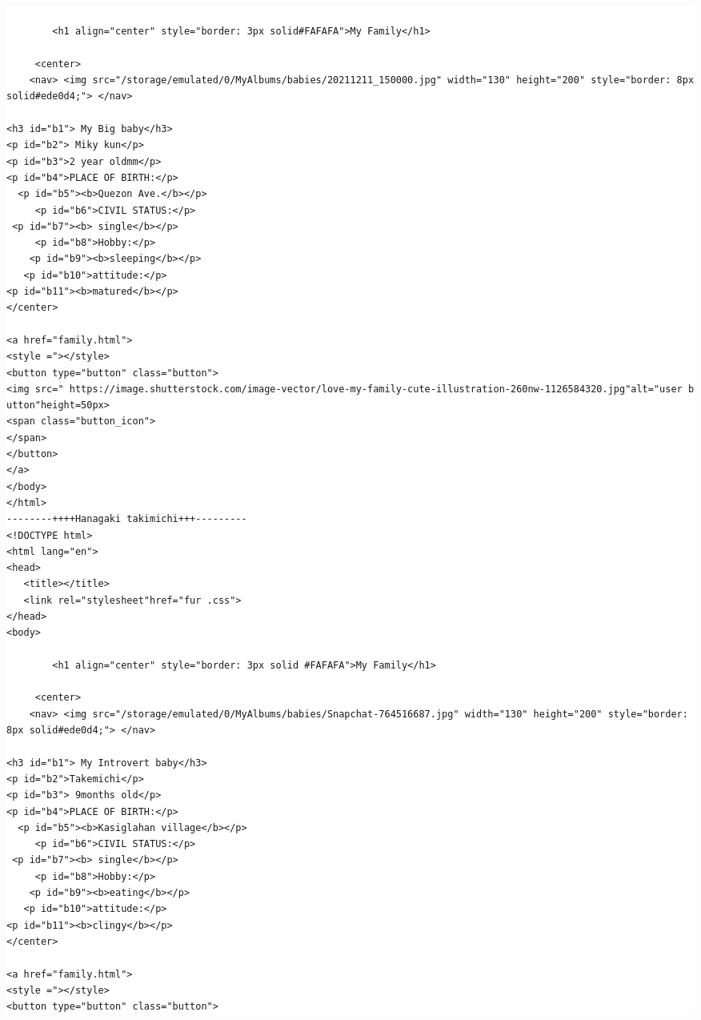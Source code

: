 ~~~~~~~~~ACTIVITY 2"WEBPAGE"~~~~~~~~~~~

        <h1 align="center" style="border: 3px solid#FAFAFA">My Family</h1>
     
     <center>  
    <nav> <img src="/storage/emulated/0/MyAlbums/babies/20211211_150000.jpg" width="130" height="200" style="border: 8px solid#ede0d4;"> </nav>

<h3 id="b1"> My Big baby</h3>
<p id="b2"> Miky kun</p>
<p id="b3">2 year oldmm</p>
<p id="b4">PLACE OF BIRTH:</p>
  <p id="b5"><b>Quezon Ave.</b></p>
     <p id="b6">CIVIL STATUS:</p>
 <p id="b7"><b> single</b></p>
     <p id="b8">Hobby:</p>
    <p id="b9"><b>sleeping</b></p>
   <p id="b10">attitude:</p>
<p id="b11"><b>matured</b></p>
</center>

<a href="family.html">
<style ="></style>
<button type="button" class="button">
<img src=" https://image.shutterstock.com/image-vector/love-my-family-cute-illustration-260nw-1126584320.jpg"alt="user button"height=50px>
<span class="button_icon">
</span>
</button>
</a>
</body>
</html>
--------++++Hanagaki takimichi+++---------
<!DOCTYPE html>
<html lang="en">
<head>
   <title></title>
   <link rel="stylesheet"href="fur .css">
</head>
<body>

        <h1 align="center" style="border: 3px solid #FAFAFA">My Family</h1>
     
     <center>  
    <nav> <img src="/storage/emulated/0/MyAlbums/babies/Snapchat-764516687.jpg" width="130" height="200" style="border: 8px solid#ede0d4;"> </nav>

<h3 id="b1"> My Introvert baby</h3>
<p id="b2">Takemichi</p>
<p id="b3"> 9months old</p>
<p id="b4">PLACE OF BIRTH:</p>
  <p id="b5"><b>Kasiglahan village</b></p>
     <p id="b6">CIVIL STATUS:</p>
 <p id="b7"><b> single</b></p>
     <p id="b8">Hobby:</p>
    <p id="b9"><b>eating</b></p>
   <p id="b10">attitude:</p>
<p id="b11"><b>clingy</b></p>
</center>

<a href="family.html">
<style ="></style>
<button type="button" class="button">
~~~~~~~~~